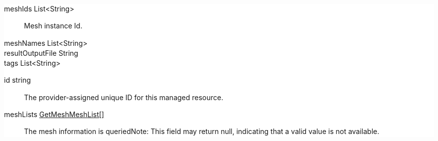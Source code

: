 <a data-swiftype-name="resource-property" data-swiftype-type="text" href="#meshids_java" style="color: inherit; text-decoration: inherit;">mesh<wbr>Ids</a>
</span>
        <span class="property-indicator"></span>
        <span class="property-type">List&lt;String&gt;</span>
    </dt>
    <dd><p>Mesh instance Id.</p>
</dd><dt class="property-"
            title="">
        <span id="meshnames_java">
<a data-swiftype-name="resource-property" data-swiftype-type="text" href="#meshnames_java" style="color: inherit; text-decoration: inherit;">mesh<wbr>Names</a>
</span>
        <span class="property-indicator"></span>
        <span class="property-type">List&lt;String&gt;</span>
    </dt>
    <dd></dd><dt class="property-"
            title="">
        <span id="resultoutputfile_java">
<a data-swiftype-name="resource-property" data-swiftype-type="text" href="#resultoutputfile_java" style="color: inherit; text-decoration: inherit;">result<wbr>Output<wbr>File</a>
</span>
        <span class="property-indicator"></span>
        <span class="property-type">String</span>
    </dt>
    <dd></dd><dt class="property-"
            title="">
        <span id="tags_java">
<a data-swiftype-name="resource-property" data-swiftype-type="text" href="#tags_java" style="color: inherit; text-decoration: inherit;">tags</a>
</span>
        <span class="property-indicator"></span>
        <span class="property-type">List&lt;String&gt;</span>
    </dt>
    <dd></dd></dl>
</pulumi-choosable>
</div>

<div>
<pulumi-choosable type="language" values="javascript,typescript">
<dl class="resources-properties"><dt class="property-"
            title="">
        <span id="id_nodejs">
<a data-swiftype-name="resource-property" data-swiftype-type="text" href="#id_nodejs" style="color: inherit; text-decoration: inherit;">id</a>
</span>
        <span class="property-indicator"></span>
        <span class="property-type">string</span>
    </dt>
    <dd><p>The provider-assigned unique ID for this managed resource.</p>
</dd><dt class="property-"
            title="">
        <span id="meshlists_nodejs">
<a data-swiftype-name="resource-property" data-swiftype-type="text" href="#meshlists_nodejs" style="color: inherit; text-decoration: inherit;">mesh<wbr>Lists</a>
</span>
        <span class="property-indicator"></span>
        <span class="property-type"><a href="#getmeshmeshlist">Get<wbr>Mesh<wbr>Mesh<wbr>List[]</a></span>
    </dt>
    <dd><p>The mesh information is queriedNote: This field may return null, indicating that a valid value is not available.</p>
</dd><dt class="property-"
            title="">
        <span id="meshclusters_nodejs">